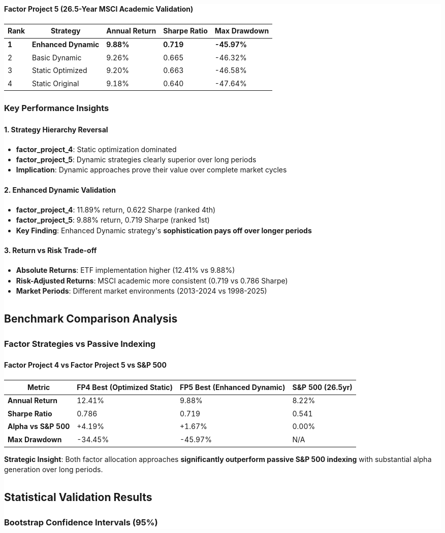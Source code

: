 #### **Factor Project 5 (26.5-Year MSCI Academic Validation)**
| Rank | Strategy | Annual Return | Sharpe Ratio | Max Drawdown |
|------|----------|---------------|--------------|--------------|
| **1** | **Enhanced Dynamic** | **9.88%** | **0.719** | **-45.97%** |
| 2 | Basic Dynamic | 9.26% | 0.665 | -46.32% |
| 3 | Static Optimized | 9.20% | 0.663 | -46.58% |
| 4 | Static Original | 9.18% | 0.640 | -47.64% |

### **Key Performance Insights**

#### **1. Strategy Hierarchy Reversal**
- **factor_project_4**: Static optimization dominated
- **factor_project_5**: Dynamic strategies clearly superior over long periods
- **Implication**: Dynamic approaches prove their value over complete market cycles

#### **2. Enhanced Dynamic Validation**
- **factor_project_4**: 11.89% return, 0.622 Sharpe (ranked 4th)
- **factor_project_5**: 9.88% return, 0.719 Sharpe (ranked 1st)
- **Key Finding**: Enhanced Dynamic strategy's **sophistication pays off over longer periods**

#### **3. Return vs Risk Trade-off**
- **Absolute Returns**: ETF implementation higher (12.41% vs 9.88%)
- **Risk-Adjusted Returns**: MSCI academic more consistent (0.719 vs 0.786 Sharpe)
- **Market Periods**: Different market environments (2013-2024 vs 1998-2025)

## Benchmark Comparison Analysis

### **Factor Strategies vs Passive Indexing**

#### **Factor Project 4 vs Factor Project 5 vs S&P 500**
| Metric | FP4 Best (Optimized Static) | FP5 Best (Enhanced Dynamic) | S&P 500 (26.5yr) |
|--------|---------------------------|----------------------------|------------------|
| **Annual Return** | 12.41% | 9.88% | 8.22% |
| **Sharpe Ratio** | 0.786 | 0.719 | 0.541 |
| **Alpha vs S&P 500** | +4.19% | +1.67% | 0.00% |
| **Max Drawdown** | -34.45% | -45.97% | N/A |

**Strategic Insight**: Both factor allocation approaches **significantly outperform passive S&P 500 indexing** with substantial alpha generation over long periods.

## Statistical Validation Results

### **Bootstrap Confidence Intervals (95%)**
